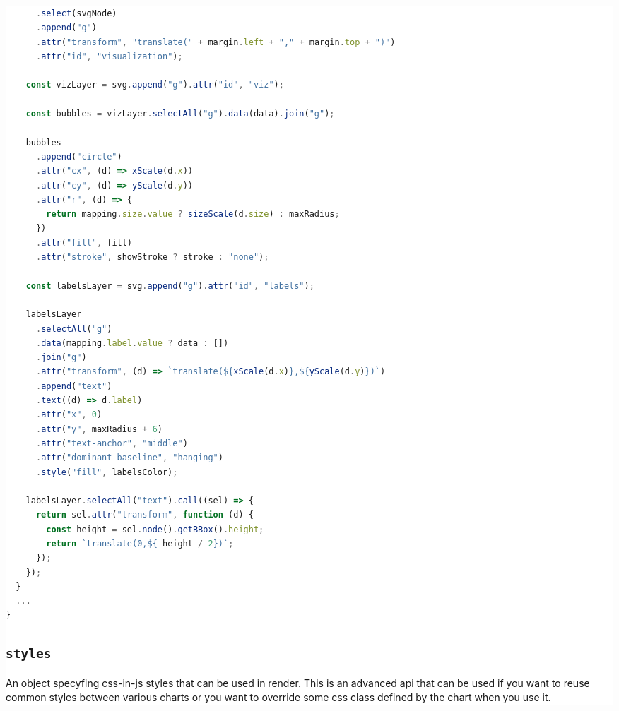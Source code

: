 ```js
      .select(svgNode)
      .append("g")
      .attr("transform", "translate(" + margin.left + "," + margin.top + ")")
      .attr("id", "visualization");

    const vizLayer = svg.append("g").attr("id", "viz");

    const bubbles = vizLayer.selectAll("g").data(data).join("g");

    bubbles
      .append("circle")
      .attr("cx", (d) => xScale(d.x))
      .attr("cy", (d) => yScale(d.y))
      .attr("r", (d) => {
        return mapping.size.value ? sizeScale(d.size) : maxRadius;
      })
      .attr("fill", fill)
      .attr("stroke", showStroke ? stroke : "none");

    const labelsLayer = svg.append("g").attr("id", "labels");

    labelsLayer
      .selectAll("g")
      .data(mapping.label.value ? data : [])
      .join("g")
      .attr("transform", (d) => `translate(${xScale(d.x)},${yScale(d.y)})`)
      .append("text")
      .text((d) => d.label)
      .attr("x", 0)
      .attr("y", maxRadius + 6)
      .attr("text-anchor", "middle")
      .attr("dominant-baseline", "hanging")
      .style("fill", labelsColor);

    labelsLayer.selectAll("text").call((sel) => {
      return sel.attr("transform", function (d) {
        const height = sel.node().getBBox().height;
        return `translate(0,${-height / 2})`;
      });
    });
  }
  ...
}
```


## `styles`

An object specyfing css-in-js styles that can be used in render.
This is an advanced api that can be used if you want to reuse common styles between various charts or
you want to override some css class defined by the chart when you use it.
